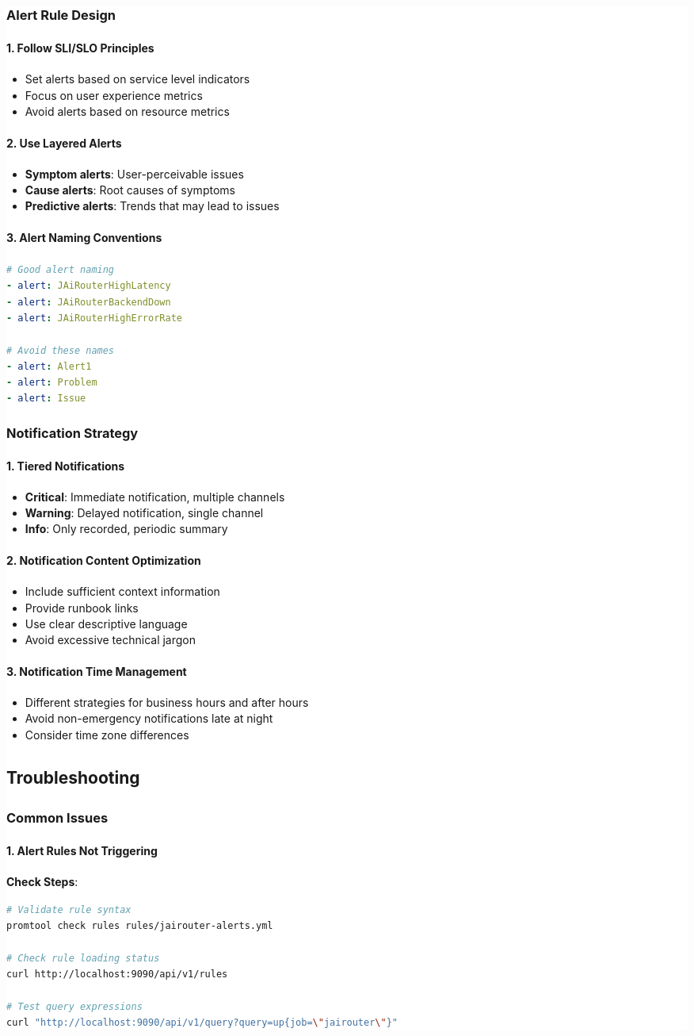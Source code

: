 ### Alert Rule Design

#### 1. Follow SLI/SLO Principles
- Set alerts based on service level indicators
- Focus on user experience metrics
- Avoid alerts based on resource metrics

#### 2. Use Layered Alerts
- **Symptom alerts**: User-perceivable issues
- **Cause alerts**: Root causes of symptoms
- **Predictive alerts**: Trends that may lead to issues

#### 3. Alert Naming Conventions
```yaml
# Good alert naming
- alert: JAiRouterHighLatency
- alert: JAiRouterBackendDown
- alert: JAiRouterHighErrorRate

# Avoid these names
- alert: Alert1
- alert: Problem
- alert: Issue
```

### Notification Strategy

#### 1. Tiered Notifications
- **Critical**: Immediate notification, multiple channels
- **Warning**: Delayed notification, single channel
- **Info**: Only recorded, periodic summary

#### 2. Notification Content Optimization
- Include sufficient context information
- Provide runbook links
- Use clear descriptive language
- Avoid excessive technical jargon

#### 3. Notification Time Management
- Different strategies for business hours and after hours
- Avoid non-emergency notifications late at night
- Consider time zone differences

## Troubleshooting

### Common Issues

#### 1. Alert Rules Not Triggering
**Check Steps**:
```bash
# Validate rule syntax
promtool check rules rules/jairouter-alerts.yml

# Check rule loading status
curl http://localhost:9090/api/v1/rules

# Test query expressions
curl "http://localhost:9090/api/v1/query?query=up{job=\"jairouter\"}"
```
